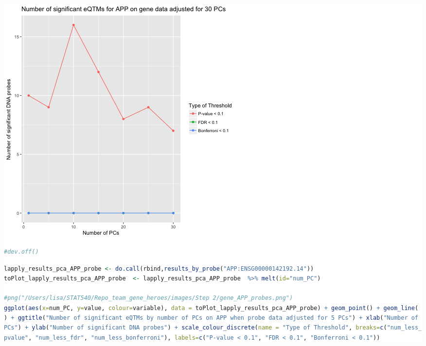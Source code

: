 ![](Step-2_files/gene_APP_gdata.png)

``` r
#dev.off()
```

``` r
lapply_results_pca_APP_probe <- do.call(rbind,results_by_probe("APP:ENSG00000142192.14"))
toPlot_lapply_results_pca_APP_probe  <- lapply_results_pca_APP_probe  %>% melt(id="num_PC")

#png("/Users/lisa/STAT540/Repo_team_gene_heroes/images/Step 2/gene_APP_probes.png")
ggplot(aes(x=num_PC, y=value, colour=variable), data = toPlot_lapply_results_pca_APP_probe) + geom_point() + geom_line( ) + ggtitle("Number of significant eQTMs by number of PCs on APP when probe data adjusted for 5 PCs") + xlab("Number of PCs") + ylab("Number of significant DNA probes") + scale_colour_discrete(name = "Type of Threshold", breaks=c("num_less_pvalue", "num_less_fdr", "num_less_bonferroni"), labels=c("P-value < 0.1", "FDR < 0.1", "Bonferroni < 0.1"))
```
